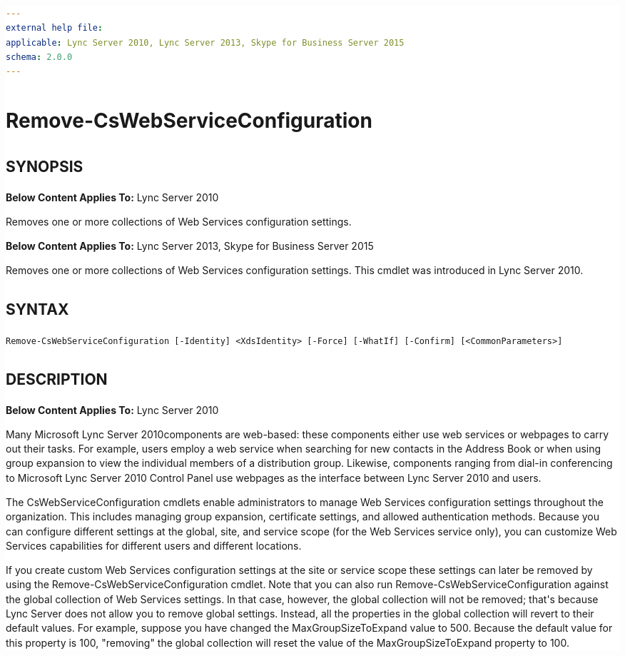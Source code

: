 ```yaml
---
external help file: 
applicable: Lync Server 2010, Lync Server 2013, Skype for Business Server 2015
schema: 2.0.0
---
```


# Remove-CsWebServiceConfiguration

## SYNOPSIS
**Below Content Applies To:** Lync Server 2010

Removes one or more collections of Web Services configuration settings.

**Below Content Applies To:** Lync Server 2013, Skype for Business Server 2015

Removes one or more collections of Web Services configuration settings.
This cmdlet was introduced in Lync Server 2010.



## SYNTAX

```
Remove-CsWebServiceConfiguration [-Identity] <XdsIdentity> [-Force] [-WhatIf] [-Confirm] [<CommonParameters>]
```

## DESCRIPTION
**Below Content Applies To:** Lync Server 2010

Many Microsoft Lync Server 2010components are web-based: these components either use web services or webpages to carry out their tasks.
For example, users employ a web service when searching for new contacts in the Address Book or when using group expansion to view the individual members of a distribution group.
Likewise, components ranging from dial-in conferencing to Microsoft Lync Server 2010 Control Panel use webpages as the interface between Lync Server 2010 and users.

The CsWebServiceConfiguration cmdlets enable administrators to manage Web Services configuration settings throughout the organization.
This includes managing group expansion, certificate settings, and allowed authentication methods.
Because you can configure different settings at the global, site, and service scope (for the Web Services service only), you can customize Web Services capabilities for different users and different locations.

If you create custom Web Services configuration settings at the site or service scope these settings can later be removed by using the Remove-CsWebServiceConfiguration cmdlet.
Note that you can also run Remove-CsWebServiceConfiguration against the global collection of Web Services settings.
In that case, however, the global collection will not be removed; that's because Lync Server does not allow you to remove global settings.
Instead, all the properties in the global collection will revert to their default values.
For example, suppose you have changed the MaxGroupSizeToExpand value to 500.
Because the default value for this property is 100, "removing" the global collection will reset the value of the MaxGroupSizeToExpand property to 100.
